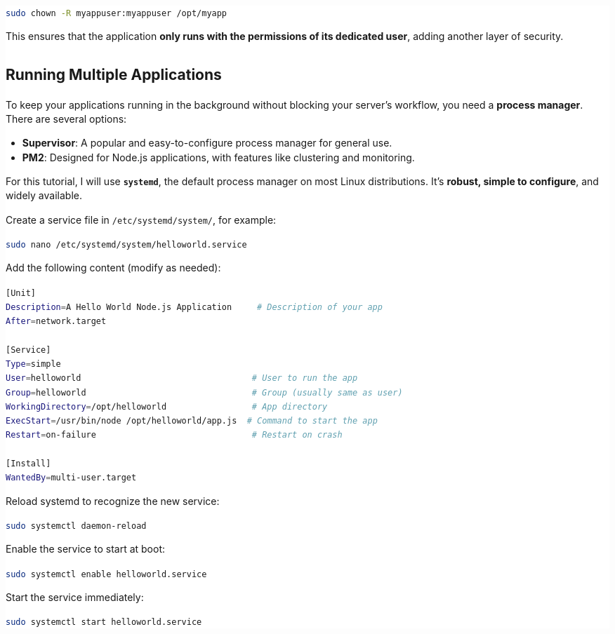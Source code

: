 ```bash
sudo chown -R myappuser:myappuser /opt/myapp
```

This ensures that the application **only runs with the permissions of its dedicated user**, adding another layer of security.

## Running Multiple Applications

To keep your applications running in the background without blocking your server’s workflow, you need a **process manager**. There are several options:

- **Supervisor**: A popular and easy-to-configure process manager for general use.
- **PM2**: Designed for Node.js applications, with features like clustering and monitoring.

For this tutorial, I will use **`systemd`**, the default process manager on most Linux distributions. It’s **robust, simple to configure**, and widely available.

Create a service file in `/etc/systemd/system/`, for example:

```bash
sudo nano /etc/systemd/system/helloworld.service
```

Add the following content (modify as needed):

```bash
[Unit]
Description=A Hello World Node.js Application     # Description of your app
After=network.target

[Service]
Type=simple
User=helloworld                                  # User to run the app
Group=helloworld                                 # Group (usually same as user)
WorkingDirectory=/opt/helloworld                 # App directory
ExecStart=/usr/bin/node /opt/helloworld/app.js  # Command to start the app
Restart=on-failure                               # Restart on crash

[Install]
WantedBy=multi-user.target
```

Reload systemd to recognize the new service:

```bash
sudo systemctl daemon-reload
```

Enable the service to start at boot:

```bash
sudo systemctl enable helloworld.service
```

Start the service immediately:

```bash
sudo systemctl start helloworld.service
```
